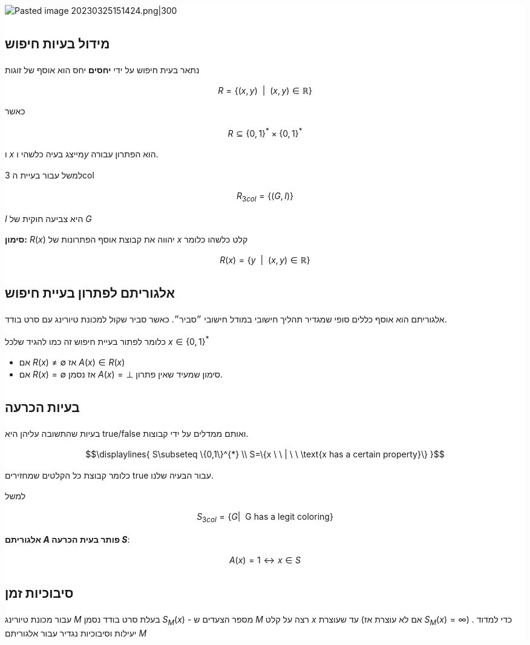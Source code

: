![Pasted image 20230325151424.png|300](/img/user/Assets/Pasted%20image%2020230325151424.png)

## מידול בעיות חיפוש
נתאר בעית חיפוש על ידי __יחסים__
יחס הוא אוסף של זוגות 

$$R=\{(x,y) \ \ | \ \ (x,y)\in\mathbb{R}\}$$

כאשר 

$$R\subseteq \{0,1\}^{*}\times \{0,1\}^{*}$$

ו $x$ מייצג בעיה כלשהי ו$y$ הוא הפתרון עבורה. 

למשל עבור בעיית ה 3col 

$$R_{3col}= \{(G,I)  \}$$

$I$ היא צביעה חוקית של $G$


__סימון:__ $R(x)$ יהווה את קבוצת אוסף הפתרונות של $x$ קלט כלשהו כלומר 

$$R(x)=\{y \ \  |  \ \ (x,y) \in \mathbb{R}\}$$

## אלגוריתם לפתרון בעיית חיפוש
אלגוריתם הוא אוסף כללים סופי שמגדיר תהליך חישובי במודל חישובי ״סביר״. כאשר סביר שקול למכונת טיורינג עם סרט בודד.

כלומר לפתור בעיית חיפוש זה כמו להגיד שלכל $x\in\{0,1\}^{*}$ 
* אם $R(x)\neq\emptyset$  אז $A(x)\in R(x)$ 
* אם $R(x)=\emptyset$ אז נסמן $A(x)=\perp$ סימון שמעיד שאין פתרון.


## בעיות הכרעה
בעיות שהתשובה עליהן היא true/false ואותם ממדלים על ידי קבוצות. 

$$\displaylines{
S\subseteq \{0,1\}^{*} \\
S=\{x \ \ | \ \ \text{x has a certain property}\}
}$$

כלומר קבוצת כל הקלטים שמחזירים true עבור הבעיה שלנו. 

למשל 

$$S_{3col}=\{G | \  \text{ G has a legit coloring}\}$$

__אלגוריתם $A$ פותר בעית הכרעה $S$__:

$$A(x)=1\leftrightarrow x\in S$$

## סיבוכיות זמן 
עבור מכונת טיורינג $M$ בעלת סרט בודד נסמן $S_{M}(x)$ - מספר הצעדים ש $M$ רצה על קלט $x$ עד שעוצרת (אם לא עוצרת אז $S_{M}(x)=\infty$) . 
כדי למדוד יעילות וסיבוכיות נגדיר עבור אלגוריתם $M$ 
